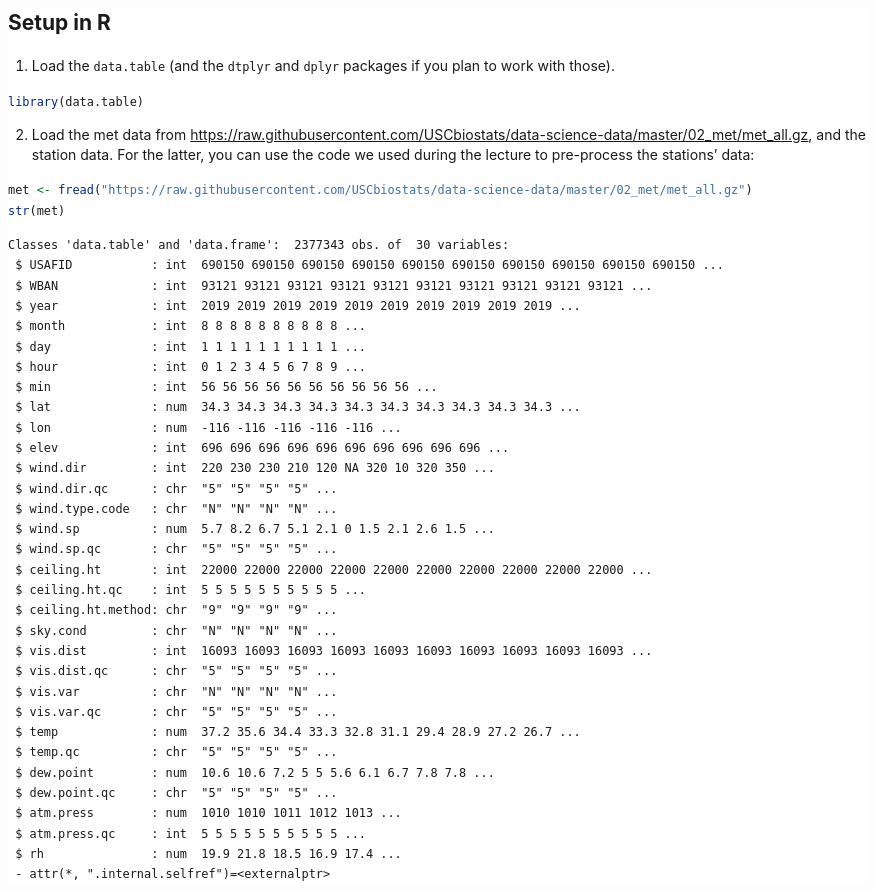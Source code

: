 ## Setup in R

1.  Load the `data.table` (and the `dtplyr` and `dplyr` packages if you
    plan to work with those).

``` r
library(data.table)
```

2.  Load the met data from
    https://raw.githubusercontent.com/USCbiostats/data-science-data/master/02_met/met_all.gz,
    and the station data. For the latter, you can use the code we used
    during the lecture to pre-process the stations’ data:

``` r
met <- fread("https://raw.githubusercontent.com/USCbiostats/data-science-data/master/02_met/met_all.gz")
str(met)
```

    Classes 'data.table' and 'data.frame':  2377343 obs. of  30 variables:
     $ USAFID           : int  690150 690150 690150 690150 690150 690150 690150 690150 690150 690150 ...
     $ WBAN             : int  93121 93121 93121 93121 93121 93121 93121 93121 93121 93121 ...
     $ year             : int  2019 2019 2019 2019 2019 2019 2019 2019 2019 2019 ...
     $ month            : int  8 8 8 8 8 8 8 8 8 8 ...
     $ day              : int  1 1 1 1 1 1 1 1 1 1 ...
     $ hour             : int  0 1 2 3 4 5 6 7 8 9 ...
     $ min              : int  56 56 56 56 56 56 56 56 56 56 ...
     $ lat              : num  34.3 34.3 34.3 34.3 34.3 34.3 34.3 34.3 34.3 34.3 ...
     $ lon              : num  -116 -116 -116 -116 -116 ...
     $ elev             : int  696 696 696 696 696 696 696 696 696 696 ...
     $ wind.dir         : int  220 230 230 210 120 NA 320 10 320 350 ...
     $ wind.dir.qc      : chr  "5" "5" "5" "5" ...
     $ wind.type.code   : chr  "N" "N" "N" "N" ...
     $ wind.sp          : num  5.7 8.2 6.7 5.1 2.1 0 1.5 2.1 2.6 1.5 ...
     $ wind.sp.qc       : chr  "5" "5" "5" "5" ...
     $ ceiling.ht       : int  22000 22000 22000 22000 22000 22000 22000 22000 22000 22000 ...
     $ ceiling.ht.qc    : int  5 5 5 5 5 5 5 5 5 5 ...
     $ ceiling.ht.method: chr  "9" "9" "9" "9" ...
     $ sky.cond         : chr  "N" "N" "N" "N" ...
     $ vis.dist         : int  16093 16093 16093 16093 16093 16093 16093 16093 16093 16093 ...
     $ vis.dist.qc      : chr  "5" "5" "5" "5" ...
     $ vis.var          : chr  "N" "N" "N" "N" ...
     $ vis.var.qc       : chr  "5" "5" "5" "5" ...
     $ temp             : num  37.2 35.6 34.4 33.3 32.8 31.1 29.4 28.9 27.2 26.7 ...
     $ temp.qc          : chr  "5" "5" "5" "5" ...
     $ dew.point        : num  10.6 10.6 7.2 5 5 5.6 6.1 6.7 7.8 7.8 ...
     $ dew.point.qc     : chr  "5" "5" "5" "5" ...
     $ atm.press        : num  1010 1010 1011 1012 1013 ...
     $ atm.press.qc     : int  5 5 5 5 5 5 5 5 5 5 ...
     $ rh               : num  19.9 21.8 18.5 16.9 17.4 ...
     - attr(*, ".internal.selfref")=<externalptr> 
